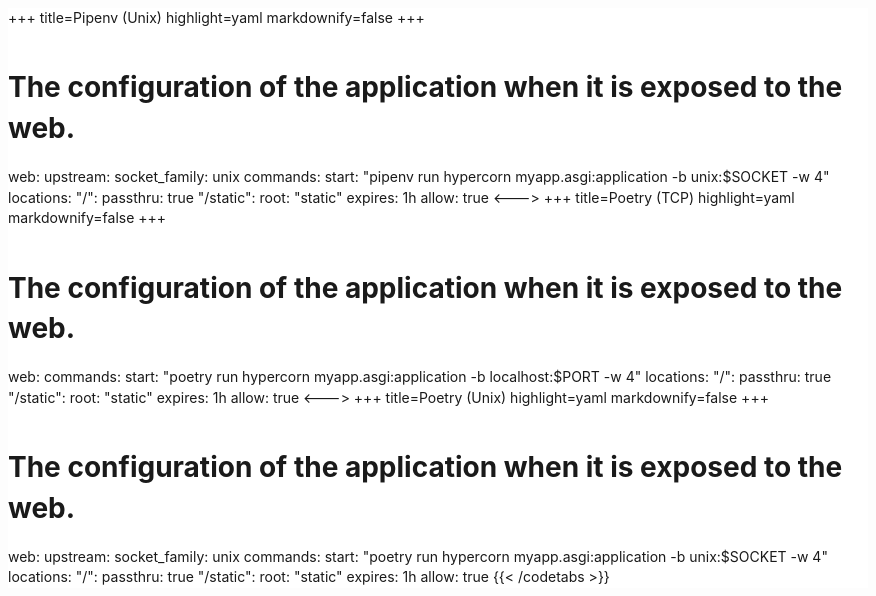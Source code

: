 +++
title=Pipenv (Unix)
highlight=yaml
markdownify=false
+++
# The configuration of the application when it is exposed to the web.
web:
    upstream:
        socket_family: unix
    commands:
        start: "pipenv run hypercorn myapp.asgi:application -b unix:$SOCKET -w 4"
    locations:
        "/":
            passthru: true
        "/static":
            root: "static"
            expires: 1h
            allow: true
<--->
+++
title=Poetry (TCP)
highlight=yaml
markdownify=false
+++
# The configuration of the application when it is exposed to the web.
web:
    commands:
        start: "poetry run hypercorn myapp.asgi:application -b localhost:$PORT -w 4"
    locations:
        "/":
            passthru: true
        "/static":
            root: "static"
            expires: 1h
            allow: true
<--->
+++
title=Poetry (Unix)
highlight=yaml
markdownify=false
+++
# The configuration of the application when it is exposed to the web.
web:
    upstream:
        socket_family: unix
    commands:
        start: "poetry run hypercorn myapp.asgi:application -b unix:$SOCKET -w 4"
    locations:
        "/":
            passthru: true
        "/static":
            root: "static"
            expires: 1h
            allow: true
{{< /codetabs >}}
